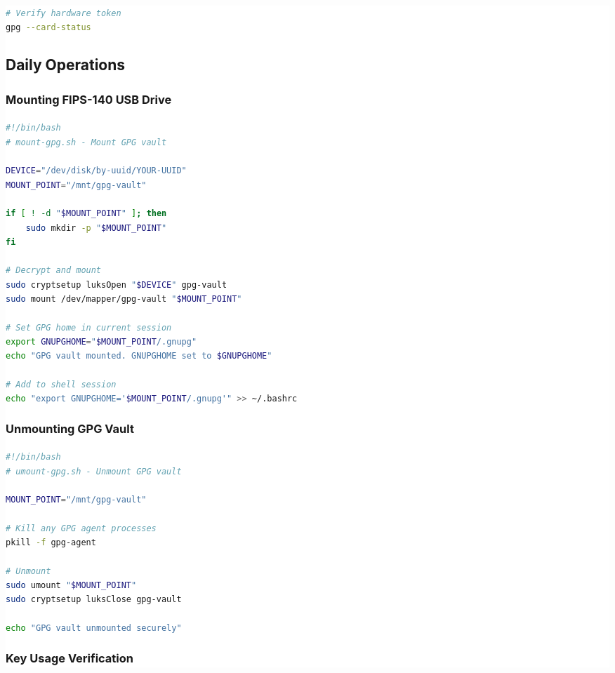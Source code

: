    ```bash
   # Verify hardware token
   gpg --card-status
   ```

## Daily Operations

### Mounting FIPS-140 USB Drive

```bash
#!/bin/bash
# mount-gpg.sh - Mount GPG vault

DEVICE="/dev/disk/by-uuid/YOUR-UUID"
MOUNT_POINT="/mnt/gpg-vault"

if [ ! -d "$MOUNT_POINT" ]; then
    sudo mkdir -p "$MOUNT_POINT"
fi

# Decrypt and mount
sudo cryptsetup luksOpen "$DEVICE" gpg-vault
sudo mount /dev/mapper/gpg-vault "$MOUNT_POINT"

# Set GPG home in current session
export GNUPGHOME="$MOUNT_POINT/.gnupg"
echo "GPG vault mounted. GNUPGHOME set to $GNUPGHOME"

# Add to shell session
echo "export GNUPGHOME='$MOUNT_POINT/.gnupg'" >> ~/.bashrc
```

### Unmounting GPG Vault

```bash
#!/bin/bash
# umount-gpg.sh - Unmount GPG vault

MOUNT_POINT="/mnt/gpg-vault"

# Kill any GPG agent processes
pkill -f gpg-agent

# Unmount
sudo umount "$MOUNT_POINT"
sudo cryptsetup luksClose gpg-vault

echo "GPG vault unmounted securely"
```

### Key Usage Verification
